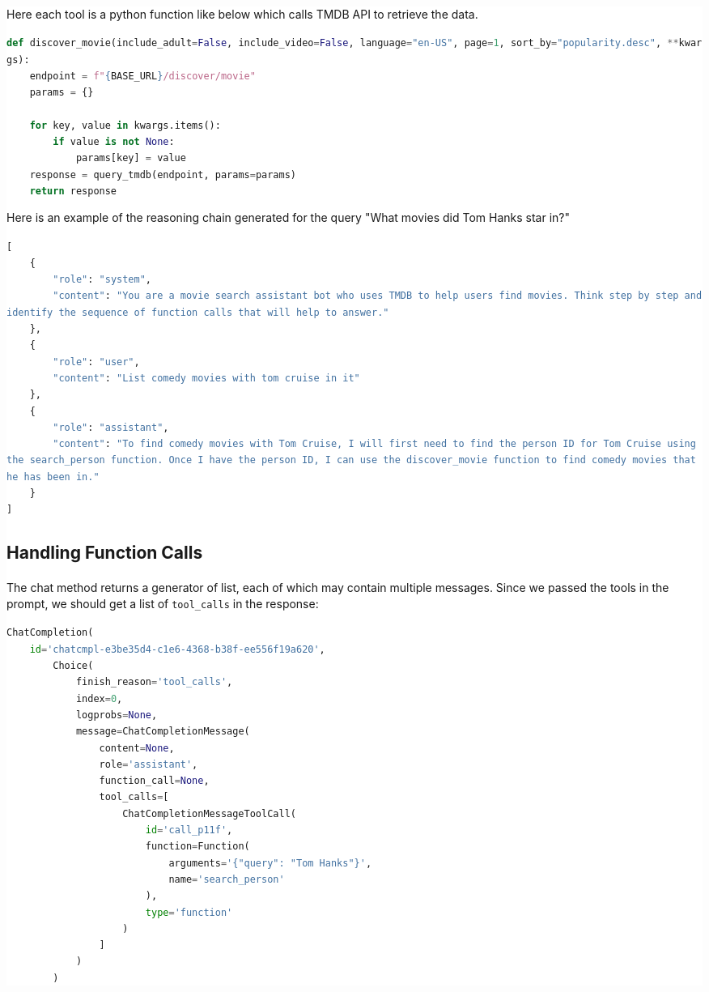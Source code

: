 Here each tool is a python function like below which calls TMDB API to retrieve the data.

```python
def discover_movie(include_adult=False, include_video=False, language="en-US", page=1, sort_by="popularity.desc", **kwargs):
    endpoint = f"{BASE_URL}/discover/movie"
    params = {}

    for key, value in kwargs.items():
        if value is not None:
            params[key] = value
    response = query_tmdb(endpoint, params=params)
    return response
```

Here is an example of the reasoning chain generated for the query "What movies did Tom Hanks star in?"

```python
[
    {
        "role": "system",
        "content": "You are a movie search assistant bot who uses TMDB to help users find movies. Think step by step and identify the sequence of function calls that will help to answer."
    },
    {
        "role": "user",
        "content": "List comedy movies with tom cruise in it"
    },
    {
        "role": "assistant",
        "content": "To find comedy movies with Tom Cruise, I will first need to find the person ID for Tom Cruise using the search_person function. Once I have the person ID, I can use the discover_movie function to find comedy movies that he has been in."
    }
]
```

## Handling Function Calls

The chat method returns a generator of list, each of which may contain multiple messages. Since we passed the tools in the prompt, we should get a list of `tool_calls` in the response:

```python
ChatCompletion(
    id='chatcmpl-e3be35d4-c1e6-4368-b38f-ee556f19a620',
        Choice(
            finish_reason='tool_calls',
            index=0,
            logprobs=None,
            message=ChatCompletionMessage(
                content=None,
                role='assistant',
                function_call=None,
                tool_calls=[
                    ChatCompletionMessageToolCall(
                        id='call_p11f',
                        function=Function(
                            arguments='{"query": "Tom Hanks"}',
                            name='search_person'
                        ),
                        type='function'
                    )
                ]
            )
        )
```